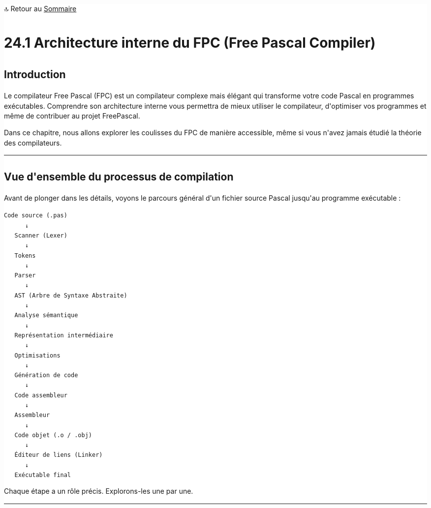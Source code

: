 🔝 Retour au [Sommaire](/SOMMAIRE.md)

# 24.1 Architecture interne du FPC (Free Pascal Compiler)

## Introduction

Le compilateur Free Pascal (FPC) est un compilateur complexe mais élégant qui transforme votre code Pascal en programmes exécutables. Comprendre son architecture interne vous permettra de mieux utiliser le compilateur, d'optimiser vos programmes et même de contribuer au projet FreePascal.

Dans ce chapitre, nous allons explorer les coulisses du FPC de manière accessible, même si vous n'avez jamais étudié la théorie des compilateurs.

---

## Vue d'ensemble du processus de compilation

Avant de plonger dans les détails, voyons le parcours général d'un fichier source Pascal jusqu'au programme exécutable :

```
Code source (.pas)
      ↓
   Scanner (Lexer)
      ↓
   Tokens
      ↓
   Parser
      ↓
   AST (Arbre de Syntaxe Abstraite)
      ↓
   Analyse sémantique
      ↓
   Représentation intermédiaire
      ↓
   Optimisations
      ↓
   Génération de code
      ↓
   Code assembleur
      ↓
   Assembleur
      ↓
   Code objet (.o / .obj)
      ↓
   Éditeur de liens (Linker)
      ↓
   Exécutable final
```

Chaque étape a un rôle précis. Explorons-les une par une.

---
